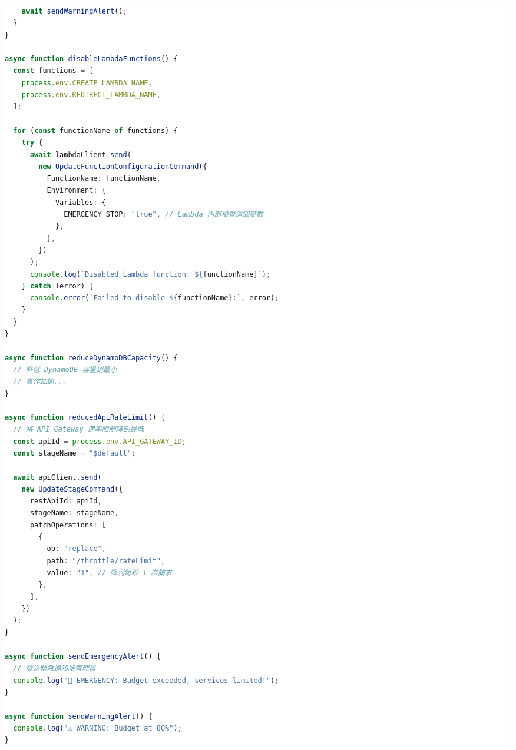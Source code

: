 ```typescript
    await sendWarningAlert();
  }
}

async function disableLambdaFunctions() {
  const functions = [
    process.env.CREATE_LAMBDA_NAME,
    process.env.REDIRECT_LAMBDA_NAME,
  ];

  for (const functionName of functions) {
    try {
      await lambdaClient.send(
        new UpdateFunctionConfigurationCommand({
          FunctionName: functionName,
          Environment: {
            Variables: {
              EMERGENCY_STOP: "true", // Lambda 內部檢查這個變數
            },
          },
        })
      );
      console.log(`Disabled Lambda function: ${functionName}`);
    } catch (error) {
      console.error(`Failed to disable ${functionName}:`, error);
    }
  }
}

async function reduceDynamoDBCapacity() {
  // 降低 DynamoDB 容量到最小
  // 實作細節...
}

async function reducedApiRateLimit() {
  // 將 API Gateway 速率限制降到最低
  const apiId = process.env.API_GATEWAY_ID;
  const stageName = "$default";

  await apiClient.send(
    new UpdateStageCommand({
      restApiId: apiId,
      stageName: stageName,
      patchOperations: [
        {
          op: "replace",
          path: "/throttle/rateLimit",
          value: "1", // 降到每秒 1 次請求
        },
      ],
    })
  );
}

async function sendEmergencyAlert() {
  // 發送緊急通知給管理員
  console.log("🚨 EMERGENCY: Budget exceeded, services limited!");
}

async function sendWarningAlert() {
  console.log("⚠️ WARNING: Budget at 80%");
}
```